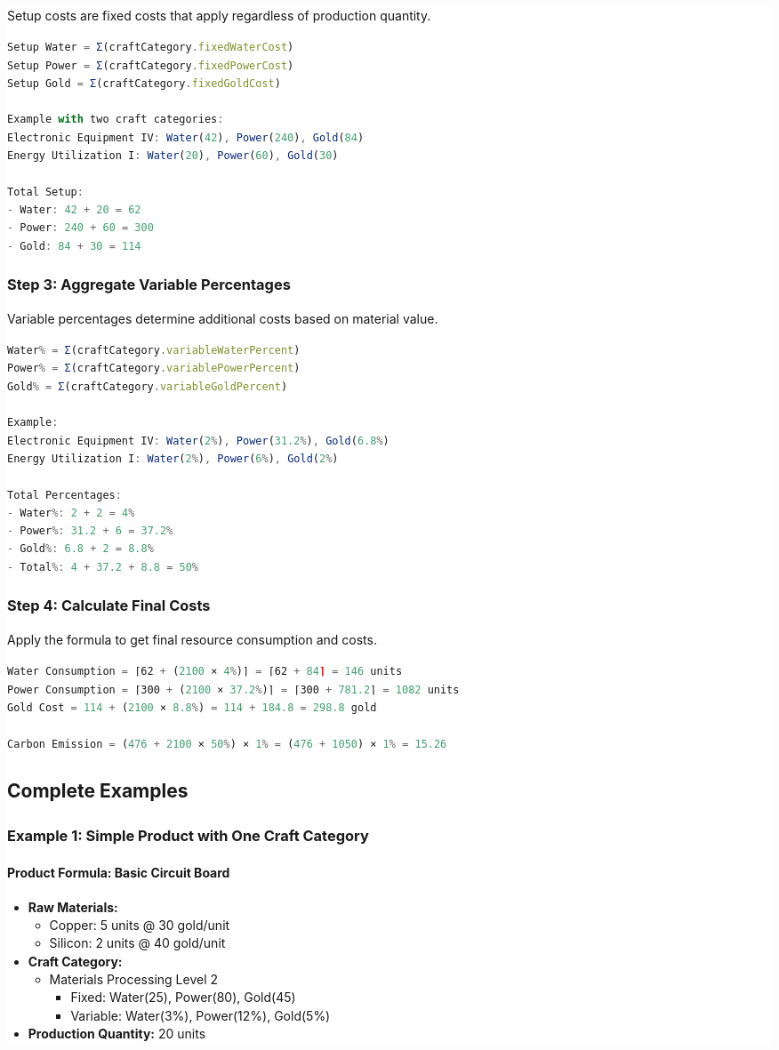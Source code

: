 Setup costs are fixed costs that apply regardless of production quantity.

```typescript
Setup Water = Σ(craftCategory.fixedWaterCost)
Setup Power = Σ(craftCategory.fixedPowerCost)
Setup Gold = Σ(craftCategory.fixedGoldCost)

Example with two craft categories:
Electronic Equipment IV: Water(42), Power(240), Gold(84)
Energy Utilization I: Water(20), Power(60), Gold(30)

Total Setup:
- Water: 42 + 20 = 62
- Power: 240 + 60 = 300
- Gold: 84 + 30 = 114
```

### Step 3: Aggregate Variable Percentages

Variable percentages determine additional costs based on material value.

```typescript
Water% = Σ(craftCategory.variableWaterPercent)
Power% = Σ(craftCategory.variablePowerPercent)
Gold% = Σ(craftCategory.variableGoldPercent)

Example:
Electronic Equipment IV: Water(2%), Power(31.2%), Gold(6.8%)
Energy Utilization I: Water(2%), Power(6%), Gold(2%)

Total Percentages:
- Water%: 2 + 2 = 4%
- Power%: 31.2 + 6 = 37.2%
- Gold%: 6.8 + 2 = 8.8%
- Total%: 4 + 37.2 + 8.8 = 50%
```

### Step 4: Calculate Final Costs

Apply the formula to get final resource consumption and costs.

```typescript
Water Consumption = ⌈62 + (2100 × 4%)⌉ = ⌈62 + 84⌉ = 146 units
Power Consumption = ⌈300 + (2100 × 37.2%)⌉ = ⌈300 + 781.2⌉ = 1082 units
Gold Cost = 114 + (2100 × 8.8%) = 114 + 184.8 = 298.8 gold

Carbon Emission = (476 + 2100 × 50%) × 1% = (476 + 1050) × 1% = 15.26
```

## Complete Examples

### Example 1: Simple Product with One Craft Category

#### Product Formula: Basic Circuit Board
- **Raw Materials:**
  - Copper: 5 units @ 30 gold/unit
  - Silicon: 2 units @ 40 gold/unit
- **Craft Category:**
  - Materials Processing Level 2
    - Fixed: Water(25), Power(80), Gold(45)
    - Variable: Water(3%), Power(12%), Gold(5%)
- **Production Quantity:** 20 units
